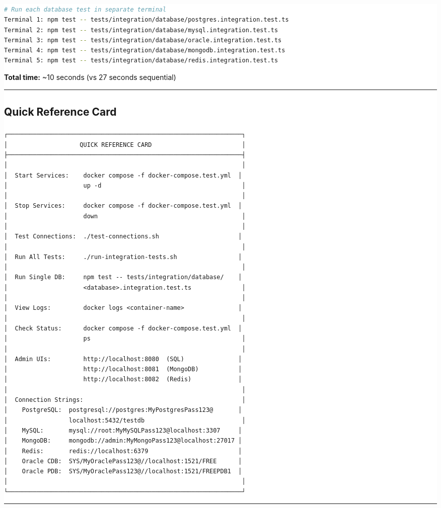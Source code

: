 ```bash
# Run each database test in separate terminal
Terminal 1: npm test -- tests/integration/database/postgres.integration.test.ts
Terminal 2: npm test -- tests/integration/database/mysql.integration.test.ts
Terminal 3: npm test -- tests/integration/database/oracle.integration.test.ts
Terminal 4: npm test -- tests/integration/database/mongodb.integration.test.ts
Terminal 5: npm test -- tests/integration/database/redis.integration.test.ts
```

**Total time:** ~10 seconds (vs 27 seconds sequential)

---

## Quick Reference Card

```
┌─────────────────────────────────────────────────────────────────┐
│                    QUICK REFERENCE CARD                         │
├─────────────────────────────────────────────────────────────────┤
│                                                                 │
│  Start Services:    docker compose -f docker-compose.test.yml  │
│                     up -d                                       │
│                                                                 │
│  Stop Services:     docker compose -f docker-compose.test.yml  │
│                     down                                        │
│                                                                 │
│  Test Connections:  ./test-connections.sh                      │
│                                                                 │
│  Run All Tests:     ./run-integration-tests.sh                 │
│                                                                 │
│  Run Single DB:     npm test -- tests/integration/database/    │
│                     <database>.integration.test.ts              │
│                                                                 │
│  View Logs:         docker logs <container-name>               │
│                                                                 │
│  Check Status:      docker compose -f docker-compose.test.yml  │
│                     ps                                          │
│                                                                 │
│  Admin UIs:         http://localhost:8080  (SQL)               │
│                     http://localhost:8081  (MongoDB)           │
│                     http://localhost:8082  (Redis)             │
│                                                                 │
│  Connection Strings:                                            │
│    PostgreSQL:  postgresql://postgres:MyPostgresPass123@       │
│                 localhost:5432/testdb                           │
│    MySQL:       mysql://root:MyMySQLPass123@localhost:3307     │
│    MongoDB:     mongodb://admin:MyMongoPass123@localhost:27017 │
│    Redis:       redis://localhost:6379                         │
│    Oracle CDB:  SYS/MyOraclePass123@//localhost:1521/FREE      │
│    Oracle PDB:  SYS/MyOraclePass123@//localhost:1521/FREEPDB1  │
│                                                                 │
└─────────────────────────────────────────────────────────────────┘
```

---